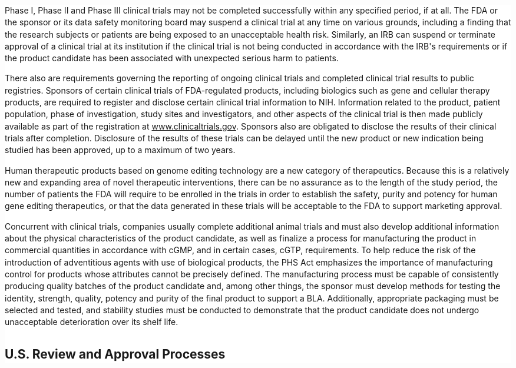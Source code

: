 Phase I, Phase II and Phase III clinical trials may not be completed successfully within any specified period, if at all. The FDA or the sponsor or its data safety monitoring board may suspend a clinical trial at any time on various grounds, including a finding that the research subjects or patients are being exposed to an unacceptable health risk. Similarly, an IRB can suspend or terminate approval of a clinical trial at its institution if the clinical trial is not being conducted in accordance with the IRB's requirements or if the product candidate has been associated with unexpected serious harm to patients.

There also are requirements governing the reporting of ongoing clinical trials and completed clinical trial results to public registries. Sponsors of certain clinical trials of FDA-regulated products, including biologics such as gene and cellular therapy products, are required to register and disclose certain clinical trial information to NIH. Information related to the product, patient population, phase of investigation, study sites and investigators, and other aspects of the clinical trial is then made publicly available as part of the registration at www.clinicaltrials.gov. Sponsors also are obligated to disclose the results of their clinical trials after completion. Disclosure of the results of these trials can be delayed until the new product or new indication being studied has been approved, up to a maximum of two years.

Human therapeutic products based on genome editing technology are a new category of therapeutics. Because this is a relatively new and expanding area of novel therapeutic interventions, there can be no assurance as to the length of the study period, the number of patients the FDA will require to be enrolled in the trials in order to establish the safety, purity and potency for human gene editing therapeutics, or that the data generated in these trials will be acceptable to the FDA to support marketing approval.

Concurrent with clinical trials, companies usually complete additional animal trials and must also develop additional information about the physical characteristics of the product candidate, as well as finalize a process for manufacturing the product in commercial quantities in accordance with cGMP, and in certain cases, cGTP, requirements. To help reduce the risk of the introduction of adventitious agents with use of biological products, the PHS Act emphasizes the importance of manufacturing control for products whose attributes cannot be precisely defined. The manufacturing process must be capable of consistently producing quality batches of the product candidate and, among other things, the sponsor must develop methods for testing the identity, strength, quality, potency and purity of the final product to support a BLA. Additionally, appropriate packaging must be selected and tested, and stability studies must be conducted to demonstrate that the product candidate does not undergo unacceptable deterioration over its shelf life.

## U.S. Review and Approval Processes
